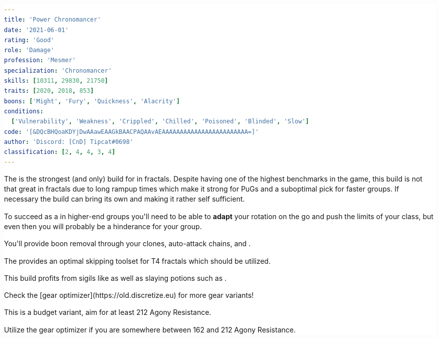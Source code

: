```yaml
---
title: 'Power Chronomancer'
date: '2021-06-01'
rating: 'Good'
role: 'Damage'
profession: 'Mesmer'
specialization: 'Chronomancer'
skills: [10311, 29830, 21750]
traits: [2020, 2018, 853]
boons: ['Might', 'Fury', 'Quickness', 'Alacrity']
conditions:
  ['Vulnerability', 'Weakness', 'Crippled', 'Chilled', 'Poisoned', 'Blinded', 'Slow']
code: '[&DQcBHQoaKDYjDwAAawEAAGkBAACPAQAAvAEAAAAAAAAAAAAAAAAAAAAAAAA=]'
author: 'Discord: [CnD] Tipcat#0698'
classification: [2, 4, 4, 3, 4]
---
```


The <Specialization text="Power Chronomancer" name="Chronomancer"/> is the strongest (and only) build for <Specialization name="Mesmer"/> in fractals. Despite having one of the highest benchmarks in the game, this build is not that great in fractals due to long rampup times which make it strong for PuGs and a suboptimal pick for faster groups. If necessary the build can bring its own <Boon name="Quickness"/> and <Boon name="Might"/> making it rather self sufficient. 

To succeed as a <Specialization text="Power Chronomancer" name="Chronomancer"/> in higher-end groups you'll need to be able to __adapt__ your rotation on the go and push the limits of your class, but even then you will probably be a hinderance for your group.

You'll provide boon removal through your clones, auto-attack chains, <Skill name="Phantasmal Disenchanter"/> and <Trait name="Vicious Expression"/>.

The <Specialization name="Mesmer"/> provides an optimal skipping toolset for T4 fractals which should be utilized.

This build profits from sigils like <Item name="Impact" type="Sigil"/> as well as slaying potions such as <Item name="Powerful Potion of Slaying Scarlets Armies"/>. 
<Divider text="Equipment"/>
<Tabs outlined>

<Tab title="162 Agony Resistance">
Check the [gear optimizer](https://old.discretize.eu) for more gear variants! 

This is a budget variant, aim for at least 212 Agony Resistance.

Utilize the gear optimizer if you are somewhere between 162 and 212 Agony Resistance.

<Grid>
<GridItem sm="4">
<Armor weight="Light" helmAffix="Berserker" helmRune="Scholar" shouldersAffix="Berserker" shouldersRune="Scholar" coatAffix="Berserker" coatRune="Scholar" glovesAffix="Assassin" glovesRune="Scholar" leggingsAffix="Assassin" leggingsRune="Scholar" bootsAffix="Berserker" bootsRune="Scholar" helmInfusionId="49432" shouldersInfusionId="49432" coatInfusionId="49432" glovesInfusionId="49432" leggingsInfusionId="49432" bootsInfusionId="49432"/>
